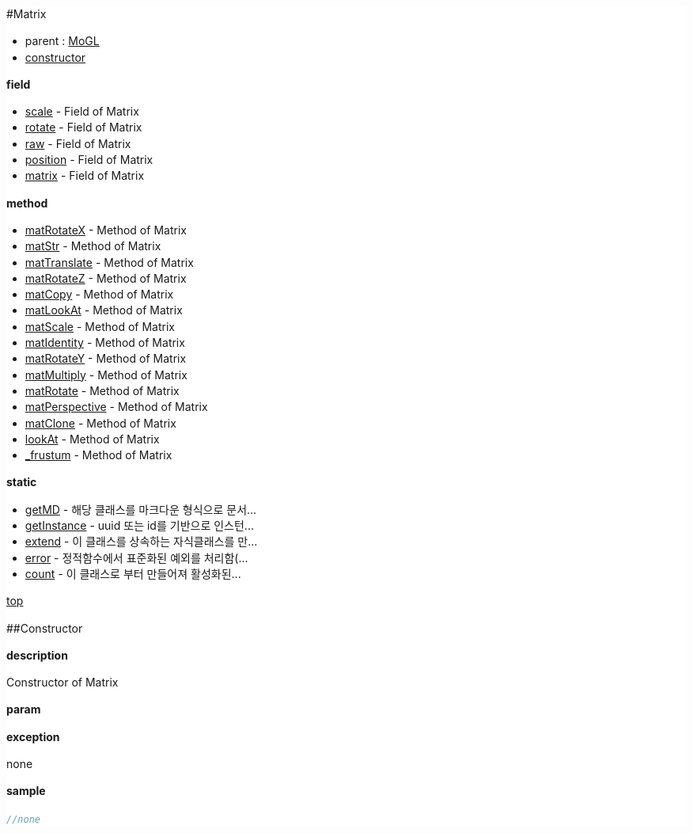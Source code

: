 #Matrix
* parent : [MoGL](MoGL.md)
* [constructor](#constructor)


**field**

* [scale](#scale) - Field of Matrix
* [rotate](#rotate) - Field of Matrix
* [raw](#raw) - Field of Matrix
* [position](#position) - Field of Matrix
* [matrix](#matrix) - Field of Matrix

**method**

* [matRotateX](#matRotateX) - Method of Matrix
* [matStr](#matStr) - Method of Matrix
* [matTranslate](#matTranslate) - Method of Matrix
* [matRotateZ](#matRotateZ) - Method of Matrix
* [matCopy](#matCopy) - Method of Matrix
* [matLookAt](#matLookAt) - Method of Matrix
* [matScale](#matScale) - Method of Matrix
* [matIdentity](#matIdentity) - Method of Matrix
* [matRotateY](#matRotateY) - Method of Matrix
* [matMultiply](#matMultiply) - Method of Matrix
* [matRotate](#matRotate) - Method of Matrix
* [matPerspective](#matPerspective) - Method of Matrix
* [matClone](#matClone) - Method of Matrix
* [lookAt](#lookAt) - Method of Matrix
* [_frustum](#_frustum) - Method of Matrix

**static**

* [getMD](#getMD) - 해당 클래스를 마크다운 형식으로 문서...
* [getInstance](#getInstance) - uuid 또는 id를 기반으로 인스턴...
* [extend](#extend) - 이 클래스를 상속하는 자식클래스를 만...
* [error](#error) - 정적함수에서 표준화된 예외를 처리함(...
* [count](#count) - 이 클래스로 부터 만들어져 활성화된...

[top](#)

<a name="constructor"></a>
##Constructor

**description**

Constructor of Matrix

**param**



**exception**

none

**sample**

```javascript
//none
```
